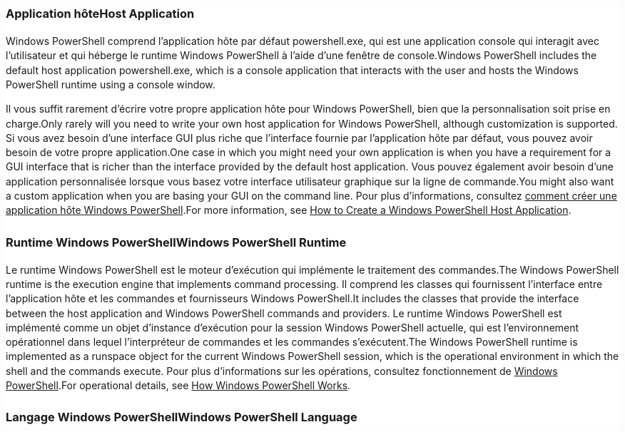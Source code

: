 ### <a name="host-application"></a><span data-ttu-id="c31e0-135">Application hôte</span><span class="sxs-lookup"><span data-stu-id="c31e0-135">Host Application</span></span>

<span data-ttu-id="c31e0-136">Windows PowerShell comprend l’application hôte par défaut powershell.exe, qui est une application console qui interagit avec l’utilisateur et qui héberge le runtime Windows PowerShell à l’aide d’une fenêtre de console.</span><span class="sxs-lookup"><span data-stu-id="c31e0-136">Windows PowerShell includes the default host application powershell.exe, which is a console application that interacts with the user and hosts the Windows PowerShell runtime using a console window.</span></span>

<span data-ttu-id="c31e0-137">Il vous suffit rarement d’écrire votre propre application hôte pour Windows PowerShell, bien que la personnalisation soit prise en charge.</span><span class="sxs-lookup"><span data-stu-id="c31e0-137">Only rarely will you need to write your own host application for Windows PowerShell, although customization is supported.</span></span> <span data-ttu-id="c31e0-138">Si vous avez besoin d’une interface GUI plus riche que l’interface fournie par l’application hôte par défaut, vous pouvez avoir besoin de votre propre application.</span><span class="sxs-lookup"><span data-stu-id="c31e0-138">One case in which you might need your own application is when you have a requirement for a GUI interface that is richer than the interface provided by the default host application.</span></span> <span data-ttu-id="c31e0-139">Vous pouvez également avoir besoin d’une application personnalisée lorsque vous basez votre interface utilisateur graphique sur la ligne de commande.</span><span class="sxs-lookup"><span data-stu-id="c31e0-139">You might also want a custom application when you are basing your GUI on the command line.</span></span> <span data-ttu-id="c31e0-140">Pour plus d’informations, consultez [comment créer une application hôte Windows PowerShell](/powershell/scripting/developer/hosting/writing-a-windows-powershell-host-application).</span><span class="sxs-lookup"><span data-stu-id="c31e0-140">For more information, see [How to Create a Windows PowerShell Host Application](/powershell/scripting/developer/hosting/writing-a-windows-powershell-host-application).</span></span>

### <a name="windows-powershell-runtime"></a><span data-ttu-id="c31e0-141">Runtime Windows PowerShell</span><span class="sxs-lookup"><span data-stu-id="c31e0-141">Windows PowerShell Runtime</span></span>

<span data-ttu-id="c31e0-142">Le runtime Windows PowerShell est le moteur d’exécution qui implémente le traitement des commandes.</span><span class="sxs-lookup"><span data-stu-id="c31e0-142">The Windows PowerShell runtime is the execution engine that implements command processing.</span></span> <span data-ttu-id="c31e0-143">Il comprend les classes qui fournissent l’interface entre l’application hôte et les commandes et fournisseurs Windows PowerShell.</span><span class="sxs-lookup"><span data-stu-id="c31e0-143">It includes the classes that provide the interface between the host application and Windows PowerShell commands and providers.</span></span> <span data-ttu-id="c31e0-144">Le runtime Windows PowerShell est implémenté comme un objet d’instance d’exécution pour la session Windows PowerShell actuelle, qui est l’environnement opérationnel dans lequel l’interpréteur de commandes et les commandes s’exécutent.</span><span class="sxs-lookup"><span data-stu-id="c31e0-144">The Windows PowerShell runtime is implemented as a runspace object for the current Windows PowerShell session, which is the operational environment in which the shell and the commands execute.</span></span> <span data-ttu-id="c31e0-145">Pour plus d’informations sur les opérations, consultez fonctionnement de [Windows PowerShell](/previous-versions//ms714658(v=vs.85)).</span><span class="sxs-lookup"><span data-stu-id="c31e0-145">For operational details, see [How Windows PowerShell Works](/previous-versions//ms714658(v=vs.85)).</span></span>

### <a name="windows-powershell-language"></a><span data-ttu-id="c31e0-146">Langage Windows PowerShell</span><span class="sxs-lookup"><span data-stu-id="c31e0-146">Windows PowerShell Language</span></span>
